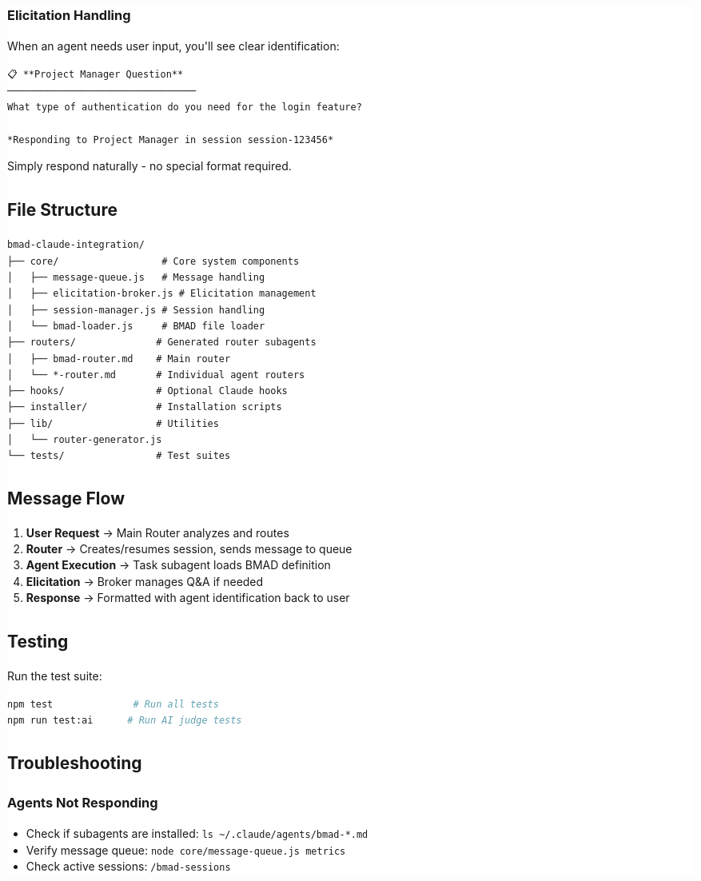 ### Elicitation Handling

When an agent needs user input, you'll see clear identification:

```
📋 **Project Manager Question**
─────────────────────────────────
What type of authentication do you need for the login feature?

*Responding to Project Manager in session session-123456*
```

Simply respond naturally - no special format required.

## File Structure

```
bmad-claude-integration/
├── core/                  # Core system components
│   ├── message-queue.js   # Message handling
│   ├── elicitation-broker.js # Elicitation management
│   ├── session-manager.js # Session handling
│   └── bmad-loader.js     # BMAD file loader
├── routers/              # Generated router subagents
│   ├── bmad-router.md    # Main router
│   └── *-router.md       # Individual agent routers
├── hooks/                # Optional Claude hooks
├── installer/            # Installation scripts
├── lib/                  # Utilities
│   └── router-generator.js
└── tests/                # Test suites
```

## Message Flow

1. **User Request** → Main Router analyzes and routes
2. **Router** → Creates/resumes session, sends message to queue
3. **Agent Execution** → Task subagent loads BMAD definition
4. **Elicitation** → Broker manages Q&A if needed
5. **Response** → Formatted with agent identification back to user

## Testing

Run the test suite:

```bash
npm test              # Run all tests
npm run test:ai      # Run AI judge tests
```

## Troubleshooting

### Agents Not Responding
- Check if subagents are installed: `ls ~/.claude/agents/bmad-*.md`
- Verify message queue: `node core/message-queue.js metrics`
- Check active sessions: `/bmad-sessions`

